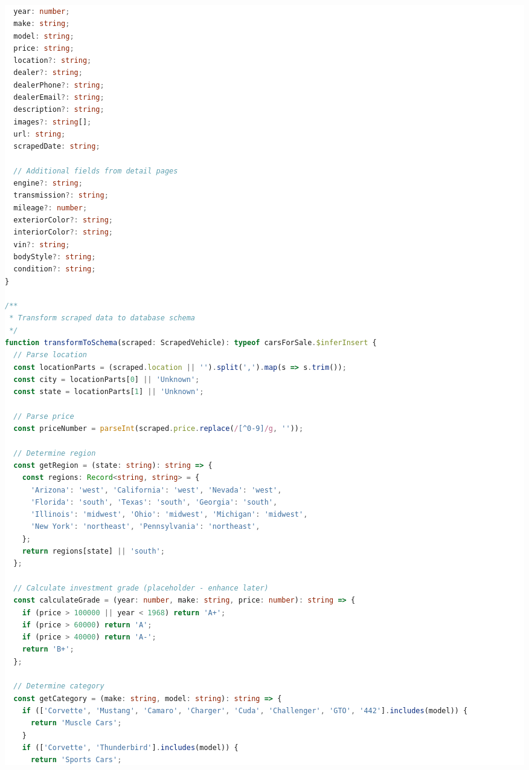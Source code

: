 ```typescript
  year: number;
  make: string;
  model: string;
  price: string;
  location?: string;
  dealer?: string;
  dealerPhone?: string;
  dealerEmail?: string;
  description?: string;
  images?: string[];
  url: string;
  scrapedDate: string;

  // Additional fields from detail pages
  engine?: string;
  transmission?: string;
  mileage?: number;
  exteriorColor?: string;
  interiorColor?: string;
  vin?: string;
  bodyStyle?: string;
  condition?: string;
}

/**
 * Transform scraped data to database schema
 */
function transformToSchema(scraped: ScrapedVehicle): typeof carsForSale.$inferInsert {
  // Parse location
  const locationParts = (scraped.location || '').split(',').map(s => s.trim());
  const city = locationParts[0] || 'Unknown';
  const state = locationParts[1] || 'Unknown';

  // Parse price
  const priceNumber = parseInt(scraped.price.replace(/[^0-9]/g, ''));

  // Determine region
  const getRegion = (state: string): string => {
    const regions: Record<string, string> = {
      'Arizona': 'west', 'California': 'west', 'Nevada': 'west',
      'Florida': 'south', 'Texas': 'south', 'Georgia': 'south',
      'Illinois': 'midwest', 'Ohio': 'midwest', 'Michigan': 'midwest',
      'New York': 'northeast', 'Pennsylvania': 'northeast',
    };
    return regions[state] || 'south';
  };

  // Calculate investment grade (placeholder - enhance later)
  const calculateGrade = (year: number, make: string, price: number): string => {
    if (price > 100000 || year < 1968) return 'A+';
    if (price > 60000) return 'A';
    if (price > 40000) return 'A-';
    return 'B+';
  };

  // Determine category
  const getCategory = (make: string, model: string): string => {
    if (['Corvette', 'Mustang', 'Camaro', 'Charger', 'Cuda', 'Challenger', 'GTO', '442'].includes(model)) {
      return 'Muscle Cars';
    }
    if (['Corvette', 'Thunderbird'].includes(model)) {
      return 'Sports Cars';
```